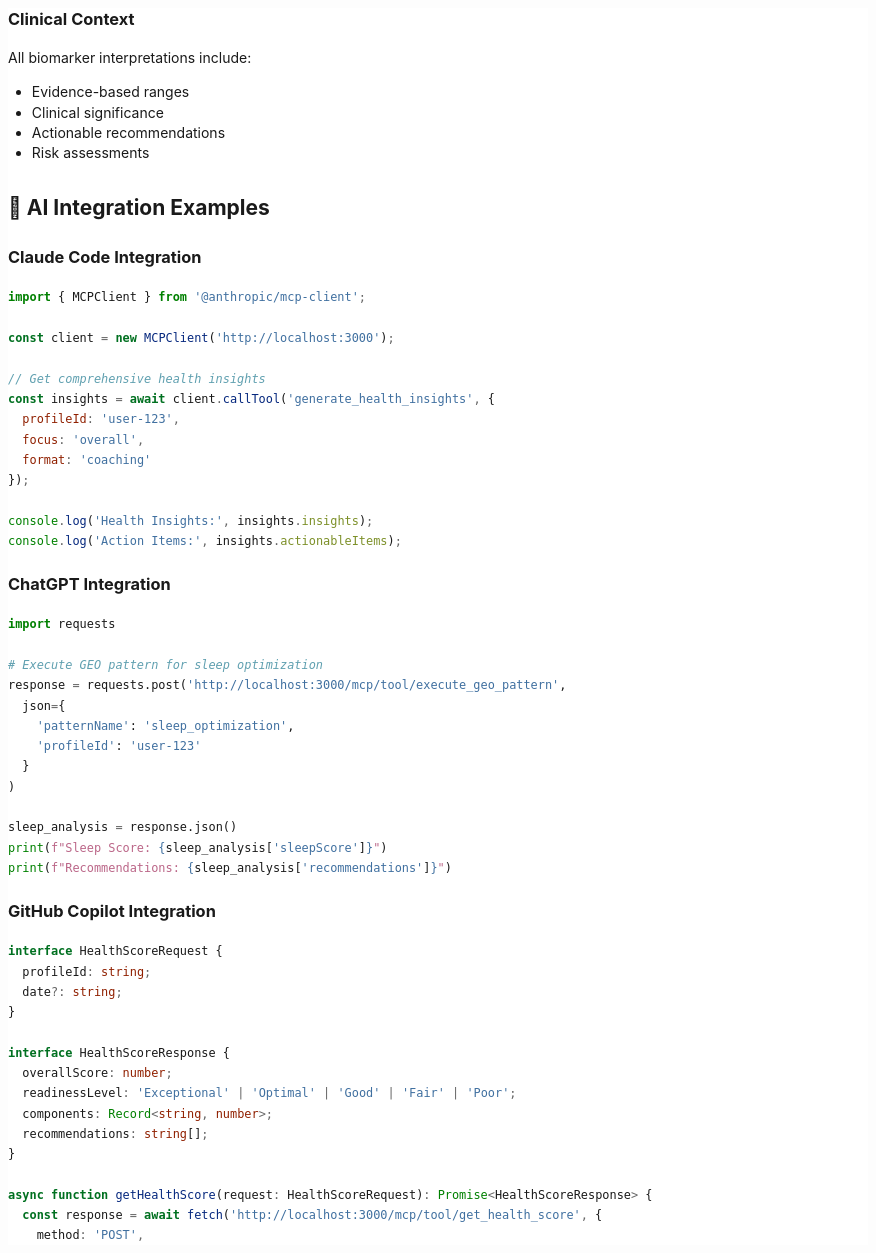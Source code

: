 ### Clinical Context

All biomarker interpretations include:
- Evidence-based ranges
- Clinical significance
- Actionable recommendations
- Risk assessments

## 🔧 AI Integration Examples

### Claude Code Integration

```javascript
import { MCPClient } from '@anthropic/mcp-client';

const client = new MCPClient('http://localhost:3000');

// Get comprehensive health insights
const insights = await client.callTool('generate_health_insights', {
  profileId: 'user-123',
  focus: 'overall',
  format: 'coaching'
});

console.log('Health Insights:', insights.insights);
console.log('Action Items:', insights.actionableItems);
```

### ChatGPT Integration

```python
import requests

# Execute GEO pattern for sleep optimization
response = requests.post('http://localhost:3000/mcp/tool/execute_geo_pattern', 
  json={
    'patternName': 'sleep_optimization',
    'profileId': 'user-123'
  }
)

sleep_analysis = response.json()
print(f"Sleep Score: {sleep_analysis['sleepScore']}")
print(f"Recommendations: {sleep_analysis['recommendations']}")
```

### GitHub Copilot Integration

```typescript
interface HealthScoreRequest {
  profileId: string;
  date?: string;
}

interface HealthScoreResponse {
  overallScore: number;
  readinessLevel: 'Exceptional' | 'Optimal' | 'Good' | 'Fair' | 'Poor';
  components: Record<string, number>;
  recommendations: string[];
}

async function getHealthScore(request: HealthScoreRequest): Promise<HealthScoreResponse> {
  const response = await fetch('http://localhost:3000/mcp/tool/get_health_score', {
    method: 'POST',
```